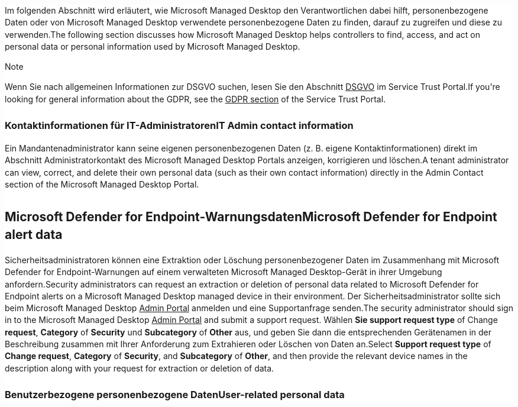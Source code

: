 <span data-ttu-id="db307-203">Im folgenden Abschnitt wird erläutert, wie Microsoft Managed Desktop den Verantwortlichen dabei hilft, personenbezogene Daten oder von Microsoft Managed Desktop verwendete personenbezogene Daten zu finden, darauf zu zugreifen und diese zu verwenden.</span><span class="sxs-lookup"><span data-stu-id="db307-203">The following section discusses how Microsoft Managed Desktop helps controllers to find, access, and act on personal data or personal information used by Microsoft Managed Desktop.</span></span>

> [!NOTE]
> <span data-ttu-id="db307-204">Wenn Sie nach allgemeinen Informationen zur DSGVO suchen, lesen Sie den Abschnitt [DSGVO](https://servicetrust.microsoft.com/ViewPage/GDPRGetStarted) im Service Trust Portal.</span><span class="sxs-lookup"><span data-stu-id="db307-204">If you're looking for general information about the GDPR, see the [GDPR section](https://servicetrust.microsoft.com/ViewPage/GDPRGetStarted) of the Service Trust Portal.</span></span>

### <a name="it-admin-contact-information"></a><span data-ttu-id="db307-205">Kontaktinformationen für IT-Administratoren</span><span class="sxs-lookup"><span data-stu-id="db307-205">IT Admin contact information</span></span>

<span data-ttu-id="db307-206">Ein Mandantenadministrator kann seine eigenen personenbezogenen Daten (z. B. eigene Kontaktinformationen) direkt im Abschnitt Administratorkontakt des Microsoft Managed Desktop Portals anzeigen, korrigieren und löschen.</span><span class="sxs-lookup"><span data-stu-id="db307-206">A tenant administrator can view, correct, and delete their own personal data (such as their own contact information) directly in the Admin Contact section of the Microsoft Managed Desktop Portal.</span></span>

## <a name="microsoft-defender-for-endpoint-alert-data"></a><span data-ttu-id="db307-207">Microsoft Defender for Endpoint-Warnungsdaten</span><span class="sxs-lookup"><span data-stu-id="db307-207">Microsoft Defender for Endpoint alert data</span></span>

<span data-ttu-id="db307-208">Sicherheitsadministratoren können eine Extraktion oder Löschung personenbezogener Daten im Zusammenhang mit Microsoft Defender for Endpoint-Warnungen auf einem verwalteten Microsoft Managed Desktop-Gerät in ihrer Umgebung anfordern.</span><span class="sxs-lookup"><span data-stu-id="db307-208">Security administrators can request an extraction or deletion of personal data related to Microsoft Defender for Endpoint alerts on a Microsoft Managed Desktop managed device in their environment.</span></span> <span data-ttu-id="db307-209">Der Sicherheitsadministrator sollte sich beim Microsoft Managed Desktop [Admin Portal](https://aka.ms/memadmin) anmelden und eine Supportanfrage senden.</span><span class="sxs-lookup"><span data-stu-id="db307-209">The security administrator should sign in to the Microsoft Managed Desktop [Admin Portal](https://aka.ms/memadmin) and submit a support request.</span></span> <span data-ttu-id="db307-210">Wählen **Sie support request type** of Change **request**, **Category** of **Security** und **Subcategory** of **Other** aus, und geben Sie dann die entsprechenden Gerätenamen in der Beschreibung zusammen mit Ihrer Anforderung zum Extrahieren oder Löschen von Daten an.</span><span class="sxs-lookup"><span data-stu-id="db307-210">Select **Support request type** of **Change request**, **Category** of **Security**, and **Subcategory** of **Other**, and then provide the relevant device names in the description along with your request for extraction or deletion of data.</span></span>

### <a name="user-related-personal-data"></a><span data-ttu-id="db307-211">Benutzerbezogene personenbezogene Daten</span><span class="sxs-lookup"><span data-stu-id="db307-211">User-related personal data</span></span>
